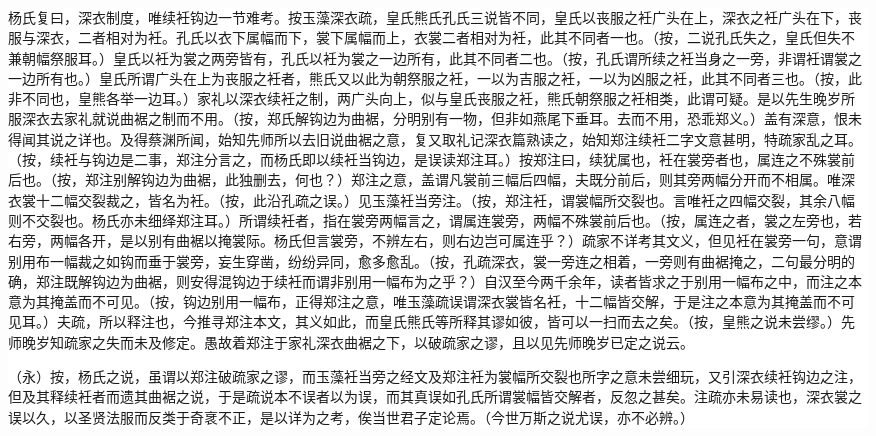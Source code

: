 杨氏复曰，深衣制度，唯续衽钩边一节难考。按玉藻深衣疏，皇氏熊氏孔氏三说皆不同，皇氏以丧服之衽广头在上，深衣之衽广头在下，丧服与深衣，二者相对为衽。孔氏以衣下属幅而下，裳下属幅而上，衣裳二者相对为衽，此其不同者一也。（按，二说孔氏失之，皇氏但失不兼朝幅祭服耳。）皇氏以衽为裳之两旁皆有，孔氏以衽为裳之一边所有，此其不同者二也。（按，孔氏谓所续之衽当身之一旁，非谓衽谓裳之一边所有也。）皇氏所谓广头在上为丧服之衽者，熊氏又以此为朝祭服之衽，一以为吉服之衽，一以为凶服之衽，此其不同者三也。（按，此非不同也，皇熊各举一边耳。）家礼以深衣续衽之制，两广头向上，似与皇氏丧服之衽，熊氏朝祭服之衽相类，此谓可疑。是以先生晚岁所服深衣去家礼就说曲裾之制而不用。（按，郑氏解钩边为曲裾，分明别有一物，但非如燕尾下垂耳。去而不用，恐乖郑义。）盖有深意，恨未得闻其说之详也。及得蔡渊所闻，始知先师所以去旧说曲裾之意，复又取礼记深衣篇熟读之，始知郑注续衽二字文意甚明，特疏家乱之耳。（按，续衽与钩边是二事，郑注分言之，而杨氏即以续衽当钩边，是误读郑注耳。）按郑注曰，续犹属也，衽在裳旁者也，属连之不殊裳前后也。（按，郑注别解钩边为曲裾，此独删去，何也？）郑注之意，盖谓凡裳前三幅后四幅，夫既分前后，则其旁两幅分开而不相属。唯深衣裳十二幅交裂裁之，皆名为衽。（按，此沿孔疏之误。）见玉藻衽当旁注。（按，郑注衽，谓裳幅所交裂也。言唯衽之四幅交裂，其余八幅则不交裂也。杨氏亦未细绎郑注耳。）所谓续衽者，指在裳旁两幅言之，谓属连裳旁，两幅不殊裳前后也。（按，属连之者，裳之左旁也，若右旁，两幅各开，是以别有曲裾以掩裳际。杨氏但言裳旁，不辨左右，则右边岂可属连乎？）疏家不详考其文义，但见衽在裳旁一句，意谓别用布一幅裁之如钩而垂于裳旁，妄生穿凿，纷纷异同，愈多愈乱。（按，孔疏深衣，裳一旁连之相着，一旁则有曲裾掩之，二句最分明的确，郑注既解钩边为曲裾，则安得混钩边于续衽而谓非别用一幅布为之乎？）自汉至今两千余年，读者皆求之于别用一幅布之中，而注之本意为其掩盖而不可见。（按，钩边别用一幅布，正得郑注之意，唯玉藻疏误谓深衣裳皆名衽，十二幅皆交解，于是注之本意为其掩盖而不可见耳。）夫疏，所以释注也，今推寻郑注本文，其义如此，而皇氏熊氏等所释其谬如彼，皆可以一扫而去之矣。（按，皇熊之说未尝缪。）先师晚岁知疏家之失而未及修定。愚故着郑注于家礼深衣曲裾之下，以破疏家之谬，且以见先师晚岁已定之说云。  

（永）按，杨氏之说，虽谓以郑注破疏家之谬，而玉藻衽当旁之经文及郑注衽为裳幅所交裂也所字之意未尝细玩，又引深衣续衽钩边之注，但及其释续衽者而遗其曲裾之说，于是疏说本不误者以为误，而其真误如孔氏所谓裳幅皆交解者，反忽之甚矣。注疏亦未易读也，深衣裳之误以久，以圣贤法服而反类于奇衺不正，是以详为之考，俟当世君子定论焉。（今世万斯之说尤误，亦不必辨。）  
